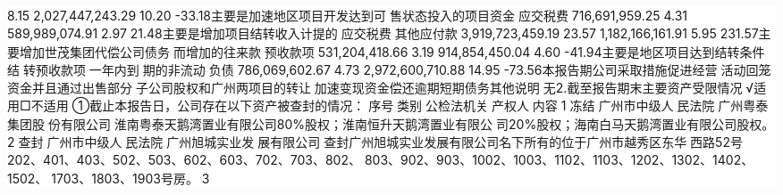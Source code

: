 8.15
2,027,447,243.29
10.20
-33.18主要是加速地区项目开发达到可
售状态投入的项目资金
应交税费
716,691,959.25
4.31
589,989,074.91
2.97
21.48主要是增加项目结转收入计提的
应交税费
其他应付款
3,919,723,459.19
23.57
1,182,166,161.91
5.95
231.57主要增加世茂集团代偿公司债务
而增加的往来款
预收款项
531,204,418.66
3.19
914,854,450.04
4.60
-41.94主要是地区项目达到结转条件结
转预收款项
一年内到
期的非流动
负债
786,069,602.67
4.73
2,972,600,710.88
14.95
-73.56本报告期公司采取措施促进经营
活动回笼资金并且通过出售部分
子公司股权和广州两项目的转让
加速变现资金偿还逾期短期债务其他说明
无2.截至报告期末主要资产受限情况
√适用□不适用
①截止本报告日，公司存在以下资产被查封的情况：
序号
类别
公检法机关
产权人
内容
1
冻结
广州市中级人
民法院
广州粤泰集团股
份有限公司
淮南粤泰天鹅湾置业有限公司80%股权；淮南恒升天鹅湾置业有限公
司20%股权；海南白马天鹅湾置业有限公司股权。
2
查封
广州市中级人
民法院
广州旭城实业发
展有限公司
查封广州旭城实业发展有限公司名下所有的位于广州市越秀区东华
西路52号202、401、403、502、503、602、603、702、703、802、
803、902、903、1002、1003、1102、1103、1202、1302、1402、1502、
1703、1803、1903号房。
3